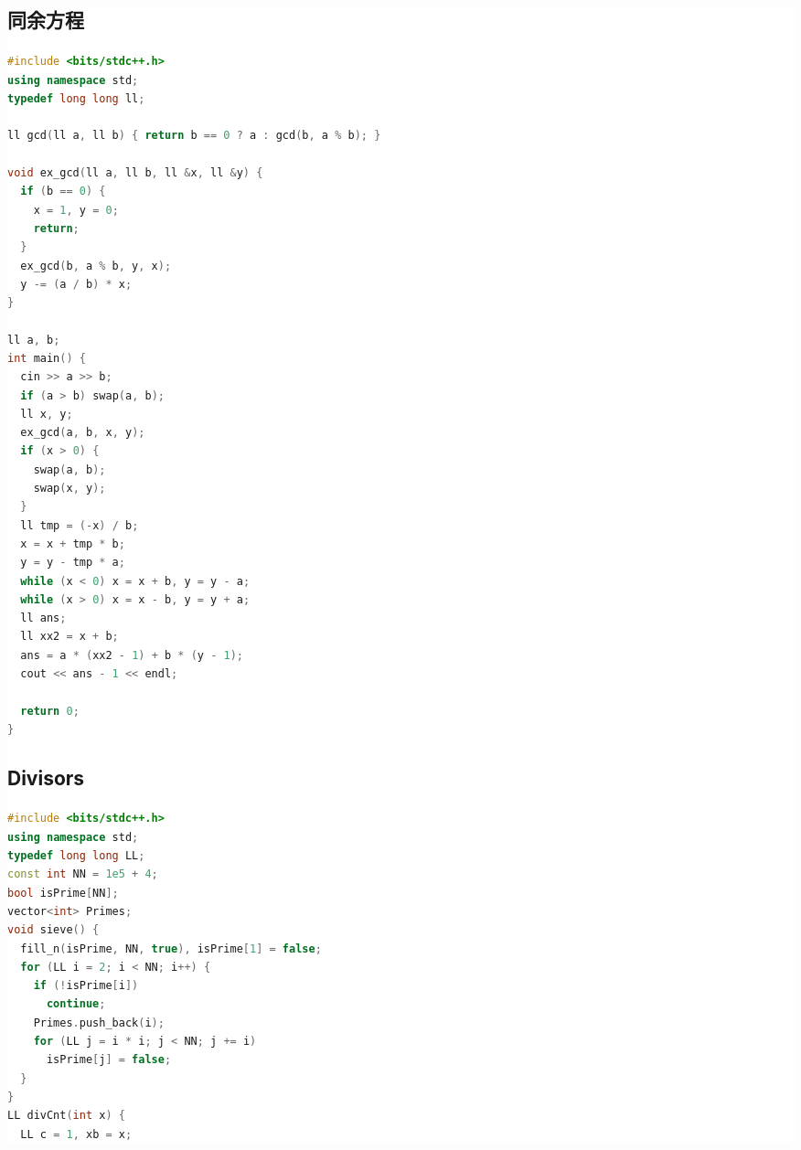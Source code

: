 ## 同余方程

```cpp
#include <bits/stdc++.h>
using namespace std;
typedef long long ll;

ll gcd(ll a, ll b) { return b == 0 ? a : gcd(b, a % b); }

void ex_gcd(ll a, ll b, ll &x, ll &y) {
  if (b == 0) {
    x = 1, y = 0;
    return;
  }
  ex_gcd(b, a % b, y, x);
  y -= (a / b) * x;
}

ll a, b;
int main() {
  cin >> a >> b;
  if (a > b) swap(a, b);
  ll x, y;
  ex_gcd(a, b, x, y);
  if (x > 0) {
    swap(a, b);
    swap(x, y);
  }
  ll tmp = (-x) / b;
  x = x + tmp * b;
  y = y - tmp * a;
  while (x < 0) x = x + b, y = y - a;
  while (x > 0) x = x - b, y = y + a;
  ll ans;
  ll xx2 = x + b;
  ans = a * (xx2 - 1) + b * (y - 1);
  cout << ans - 1 << endl;

  return 0;
}
```

## Divisors

```cpp
#include <bits/stdc++.h>
using namespace std;
typedef long long LL;
const int NN = 1e5 + 4;
bool isPrime[NN];
vector<int> Primes;
void sieve() {
  fill_n(isPrime, NN, true), isPrime[1] = false;
  for (LL i = 2; i < NN; i++) {
    if (!isPrime[i])
      continue;
    Primes.push_back(i);
    for (LL j = i * i; j < NN; j += i)
      isPrime[j] = false;
  }
}
LL divCnt(int x) {
  LL c = 1, xb = x;
```